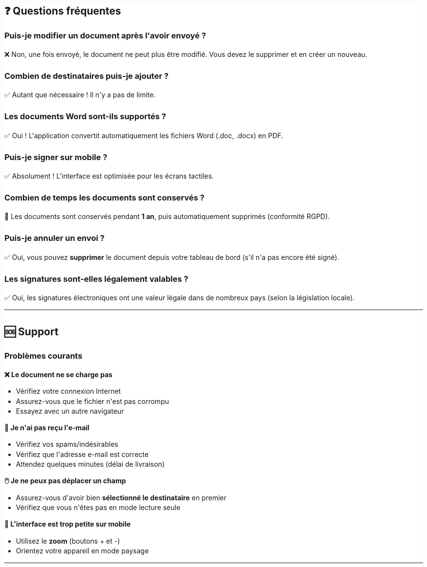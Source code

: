 
## ❓ Questions fréquentes

### Puis-je modifier un document après l'avoir envoyé ?
❌ Non, une fois envoyé, le document ne peut plus être modifié. Vous devez le supprimer et en créer un nouveau.

### Combien de destinataires puis-je ajouter ?
✅ Autant que nécessaire ! Il n'y a pas de limite.

### Les documents Word sont-ils supportés ?
✅ Oui ! L'application convertit automatiquement les fichiers Word (.doc, .docx) en PDF.

### Puis-je signer sur mobile ?
✅ Absolument ! L'interface est optimisée pour les écrans tactiles.

### Combien de temps les documents sont conservés ?
📅 Les documents sont conservés pendant **1 an**, puis automatiquement supprimés (conformité RGPD).

### Puis-je annuler un envoi ?
✅ Oui, vous pouvez **supprimer** le document depuis votre tableau de bord (s'il n'a pas encore été signé).

### Les signatures sont-elles légalement valables ?
✅ Oui, les signatures électroniques ont une valeur légale dans de nombreux pays (selon la législation locale).

---

## 🆘 Support

### Problèmes courants

**❌ Le document ne se charge pas**
- Vérifiez votre connexion Internet
- Assurez-vous que le fichier n'est pas corrompu
- Essayez avec un autre navigateur

**📧 Je n'ai pas reçu l'e-mail**
- Vérifiez vos spams/indésirables
- Vérifiez que l'adresse e-mail est correcte
- Attendez quelques minutes (délai de livraison)

**🖱️ Je ne peux pas déplacer un champ**
- Assurez-vous d'avoir bien **sélectionné le destinataire** en premier
- Vérifiez que vous n'êtes pas en mode lecture seule

**📱 L'interface est trop petite sur mobile**
- Utilisez le **zoom** (boutons + et -)
- Orientez votre appareil en mode paysage

---